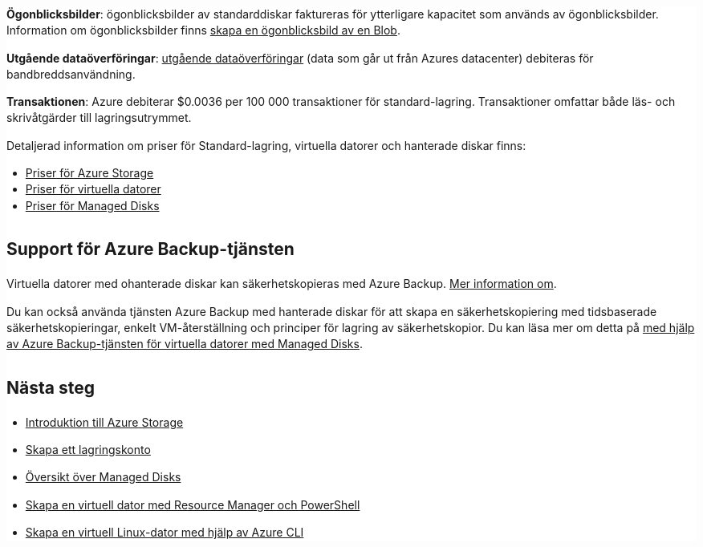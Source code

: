 
**Ögonblicksbilder**: ögonblicksbilder av standarddiskar faktureras för ytterligare kapacitet som används av ögonblicksbilder. Information om ögonblicksbilder finns [skapa en ögonblicksbild av en Blob](/rest/api/storageservices/Creating-a-Snapshot-of-a-Blob).

**Utgående dataöverföringar**: [utgående dataöverföringar](https://azure.microsoft.com/pricing/details/data-transfers/) (data som går ut från Azures datacenter) debiteras för bandbreddsanvändning.

**Transaktionen**: Azure debiterar $0.0036 per 100 000 transaktioner för standard-lagring. Transaktioner omfattar både läs- och skrivåtgärder till lagringsutrymmet.

Detaljerad information om priser för Standard-lagring, virtuella datorer och hanterade diskar finns:

* [Priser för Azure Storage](https://azure.microsoft.com/pricing/details/storage/)
* [Priser för virtuella datorer](https://azure.microsoft.com/pricing/details/virtual-machines/)
* [Priser för Managed Disks](https://azure.microsoft.com/pricing/details/managed-disks)

## <a name="azure-backup-service-support"></a>Support för Azure Backup-tjänsten

Virtuella datorer med ohanterade diskar kan säkerhetskopieras med Azure Backup. [Mer information om](../articles/backup/backup-azure-vms-first-look-arm.md).

Du kan också använda tjänsten Azure Backup med hanterade diskar för att skapa en säkerhetskopiering med tidsbaserade säkerhetskopieringar, enkelt VM-återställning och principer för lagring av säkerhetskopior. Du kan läsa mer om detta på [med hjälp av Azure Backup-tjänsten för virtuella datorer med Managed Disks](../articles/backup/backup-introduction-to-azure-backup.md#using-managed-disk-vms-with-azure-backup).

## <a name="next-steps"></a>Nästa steg

* [Introduktion till Azure Storage](../articles/storage/common/storage-introduction.md)

* [Skapa ett lagringskonto](../articles/storage/common/storage-quickstart-create-account.md)

* [Översikt över Managed Disks](../articles/virtual-machines/linux/managed-disks-overview.md)

* [Skapa en virtuell dator med Resource Manager och PowerShell](../articles/virtual-machines/windows/quick-create-powershell.md)

* [Skapa en virtuell Linux-dator med hjälp av Azure CLI](../articles/virtual-machines/linux/quick-create-cli.md)
